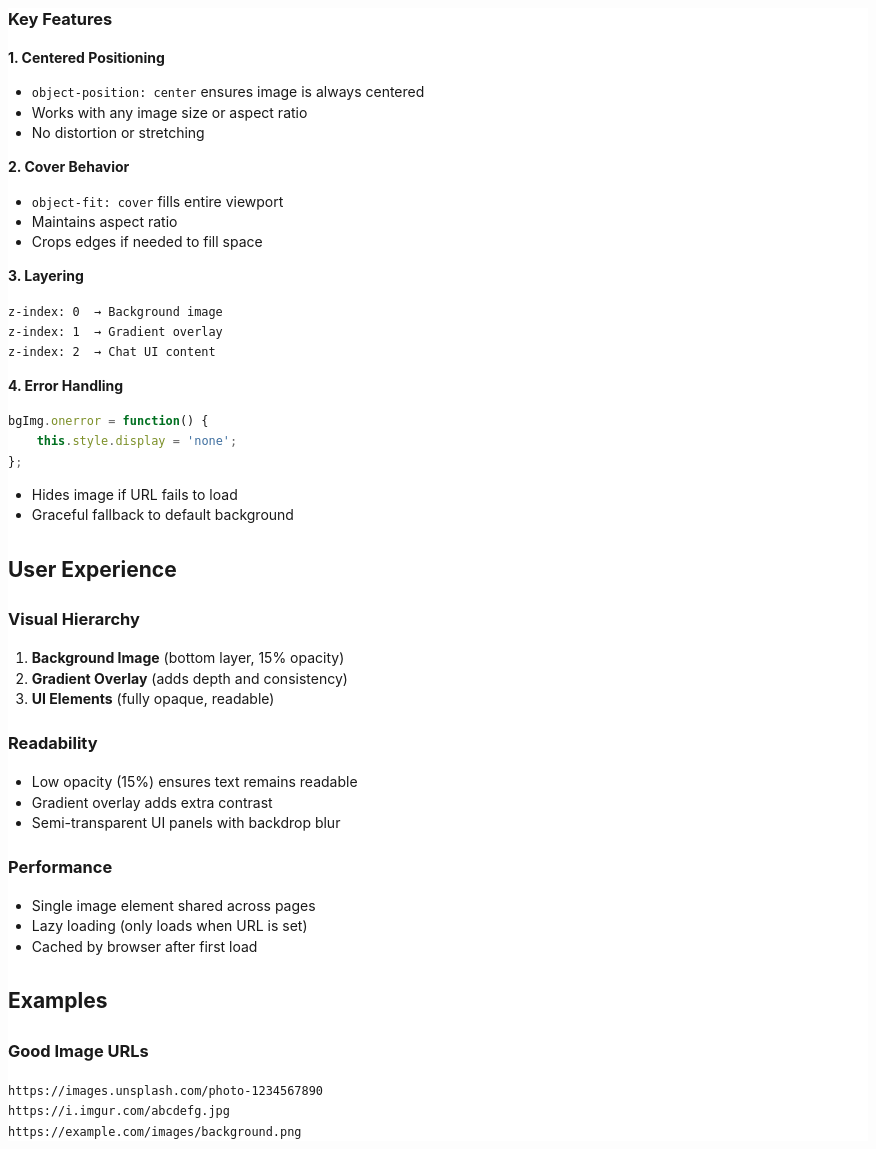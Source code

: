 ### Key Features

**1. Centered Positioning**
- `object-position: center` ensures image is always centered
- Works with any image size or aspect ratio
- No distortion or stretching

**2. Cover Behavior**
- `object-fit: cover` fills entire viewport
- Maintains aspect ratio
- Crops edges if needed to fill space

**3. Layering**
```
z-index: 0  → Background image
z-index: 1  → Gradient overlay
z-index: 2  → Chat UI content
```

**4. Error Handling**
```javascript
bgImg.onerror = function() {
    this.style.display = 'none';
};
```
- Hides image if URL fails to load
- Graceful fallback to default background

## User Experience

### Visual Hierarchy
1. **Background Image** (bottom layer, 15% opacity)
2. **Gradient Overlay** (adds depth and consistency)
3. **UI Elements** (fully opaque, readable)

### Readability
- Low opacity (15%) ensures text remains readable
- Gradient overlay adds extra contrast
- Semi-transparent UI panels with backdrop blur

### Performance
- Single image element shared across pages
- Lazy loading (only loads when URL is set)
- Cached by browser after first load

## Examples

### Good Image URLs
```
https://images.unsplash.com/photo-1234567890
https://i.imgur.com/abcdefg.jpg
https://example.com/images/background.png
```
